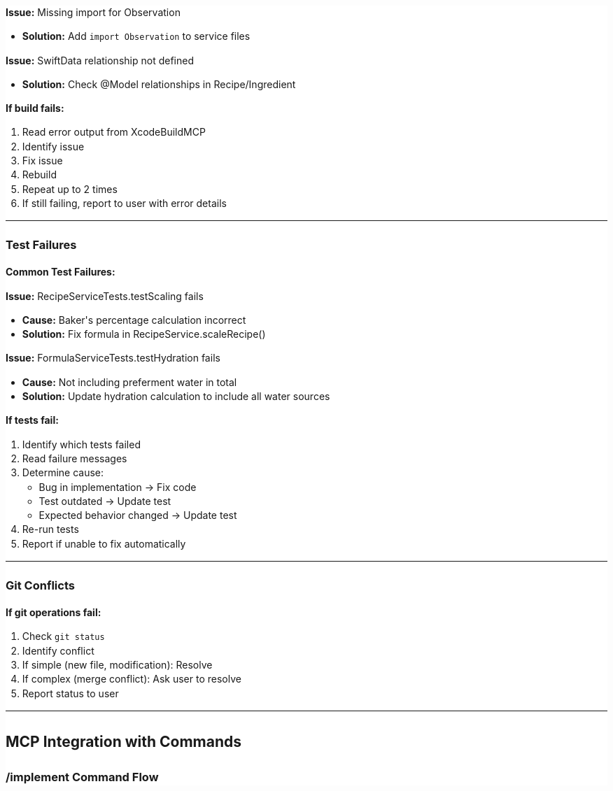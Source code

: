 **Issue:** Missing import for Observation
- **Solution:** Add `import Observation` to service files

**Issue:** SwiftData relationship not defined
- **Solution:** Check @Model relationships in Recipe/Ingredient

**If build fails:**
1. Read error output from XcodeBuildMCP
2. Identify issue
3. Fix issue
4. Rebuild
5. Repeat up to 2 times
6. If still failing, report to user with error details

---

### Test Failures

**Common Test Failures:**

**Issue:** RecipeServiceTests.testScaling fails
- **Cause:** Baker's percentage calculation incorrect
- **Solution:** Fix formula in RecipeService.scaleRecipe()

**Issue:** FormulaServiceTests.testHydration fails
- **Cause:** Not including preferment water in total
- **Solution:** Update hydration calculation to include all water sources

**If tests fail:**
1. Identify which tests failed
2. Read failure messages
3. Determine cause:
   - Bug in implementation → Fix code
   - Test outdated → Update test
   - Expected behavior changed → Update test
4. Re-run tests
5. Report if unable to fix automatically

---

### Git Conflicts

**If git operations fail:**
1. Check `git status`
2. Identify conflict
3. If simple (new file, modification): Resolve
4. If complex (merge conflict): Ask user to resolve
5. Report status to user

---

## MCP Integration with Commands

### /implement Command Flow
